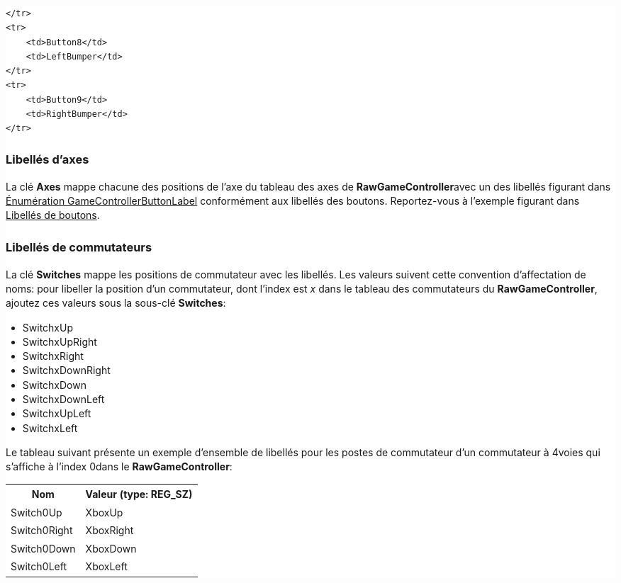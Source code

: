     </tr>
    <tr>
        <td>Button8</td>
        <td>LeftBumper</td>
    </tr>
    <tr>
        <td>Button9</td>
        <td>RightBumper</td>
    </tr>
</table>

### <a name="axis-labels"></a>Libellés d’axes

La clé **Axes** mappe chacune des positions de l’axe du tableau des axes de **RawGameController**avec un des libellés figurant dans [Énumération GameControllerButtonLabel](https://docs.microsoft.com/en-us/uwp/api/windows.gaming.input.gamecontrollerbuttonlabel) conformément aux libellés des boutons. Reportez-vous à l’exemple figurant dans [Libellés de boutons](#button-labels).

### <a name="switch-labels"></a>Libellés de commutateurs

La clé **Switches** mappe les positions de commutateur avec les libellés. Les valeurs suivent cette convention d’affectation de noms: pour libeller la position d’un commutateur, dont l’index est *x* dans le tableau des commutateurs du **RawGameController**, ajoutez ces valeurs sous la sous-clé **Switches**: 

* SwitchxUp 
* SwitchxUpRight 
* SwitchxRight
* SwitchxDownRight
* SwitchxDown
* SwitchxDownLeft
* SwitchxUpLeft
* SwitchxLeft

Le tableau suivant présente un exemple d’ensemble de libellés pour les postes de commutateur d’un commutateur à 4voies qui s’affiche à l’index 0dans le **RawGameController**: 

<table>
    <tr>
        <th>Nom</th>
        <th>Valeur (type: REG_SZ)</th>
    </tr>
    <tr>
        <td>Switch0Up</td>
        <td>XboxUp</td>
    </tr>
    <tr>
        <td>Switch0Right</td>
        <td>XboxRight</td>
    </tr>
    <tr>
        <td>Switch0Down</td>
        <td>XboxDown</td>
    </tr>
    <tr>
        <td>Switch0Left</td>
        <td>XboxLeft</td>
    </tr>
</table>
